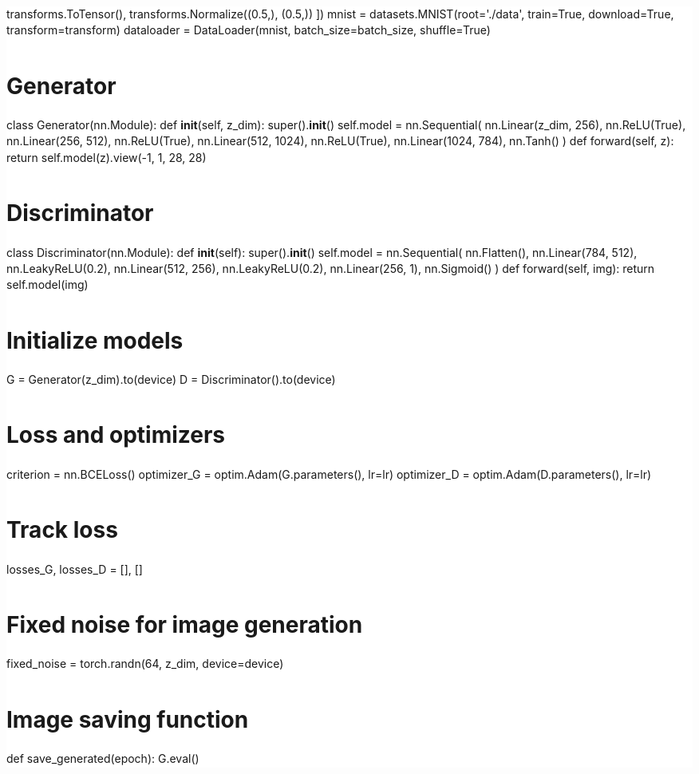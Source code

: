 transforms.ToTensor(),
transforms.Normalize((0.5,), (0.5,))
])
mnist = datasets.MNIST(root='./data', train=True,
download=True, transform=transform)
dataloader = DataLoader(mnist, batch_size=batch_size,
shuffle=True)
# Generator
class Generator(nn.Module):
def __init__(self, z_dim):
super().__init__()
self.model = nn.Sequential(
nn.Linear(z_dim, 256),
nn.ReLU(True),
nn.Linear(256, 512),
nn.ReLU(True),
nn.Linear(512, 1024),
nn.ReLU(True),
nn.Linear(1024, 784),
nn.Tanh()
)
def forward(self, z):
return self.model(z).view(-1, 1, 28, 28)
# Discriminator
class Discriminator(nn.Module):
def __init__(self):
super().__init__()
self.model = nn.Sequential(
nn.Flatten(),
nn.Linear(784, 512),
nn.LeakyReLU(0.2),
nn.Linear(512, 256),
nn.LeakyReLU(0.2),
nn.Linear(256, 1),
nn.Sigmoid()
)
def forward(self, img):
return self.model(img)
# Initialize models
G = Generator(z_dim).to(device)
D = Discriminator().to(device)
# Loss and optimizers
criterion = nn.BCELoss()
optimizer_G = optim.Adam(G.parameters(), lr=lr)
optimizer_D = optim.Adam(D.parameters(), lr=lr)
# Track loss
losses_G, losses_D = [], []
# Fixed noise for image generation
fixed_noise = torch.randn(64, z_dim, device=device)
# Image saving function
def save_generated(epoch):
G.eval()